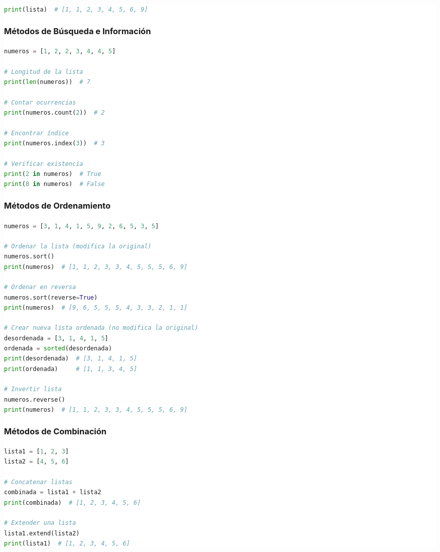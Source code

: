```python
print(lista)  # [1, 1, 2, 3, 4, 5, 6, 9]
```

### Métodos de Búsqueda e Información

```python
numeros = [1, 2, 2, 3, 4, 4, 5]

# Longitud de la lista
print(len(numeros))  # 7

# Contar ocurrencias
print(numeros.count(2))  # 2

# Encontrar índice
print(numeros.index(3))  # 3

# Verificar existencia
print(2 in numeros)  # True
print(8 in numeros)  # False
```

### Métodos de Ordenamiento

```python
numeros = [3, 1, 4, 1, 5, 9, 2, 6, 5, 3, 5]

# Ordenar la lista (modifica la original)
numeros.sort()
print(numeros)  # [1, 1, 2, 3, 3, 4, 5, 5, 5, 6, 9]

# Ordenar en reversa
numeros.sort(reverse=True)
print(numeros)  # [9, 6, 5, 5, 5, 4, 3, 3, 2, 1, 1]

# Crear nueva lista ordenada (no modifica la original)
desordenada = [3, 1, 4, 1, 5]
ordenada = sorted(desordenada)
print(desordenada)  # [3, 1, 4, 1, 5]
print(ordenada)     # [1, 1, 3, 4, 5]

# Invertir lista
numeros.reverse()
print(numeros)  # [1, 1, 2, 3, 3, 4, 5, 5, 5, 6, 9]
```

### Métodos de Combinación

```python
lista1 = [1, 2, 3]
lista2 = [4, 5, 6]

# Concatenar listas
combinada = lista1 + lista2
print(combinada)  # [1, 2, 3, 4, 5, 6]

# Extender una lista
lista1.extend(lista2)
print(lista1)  # [1, 2, 3, 4, 5, 6]
```
